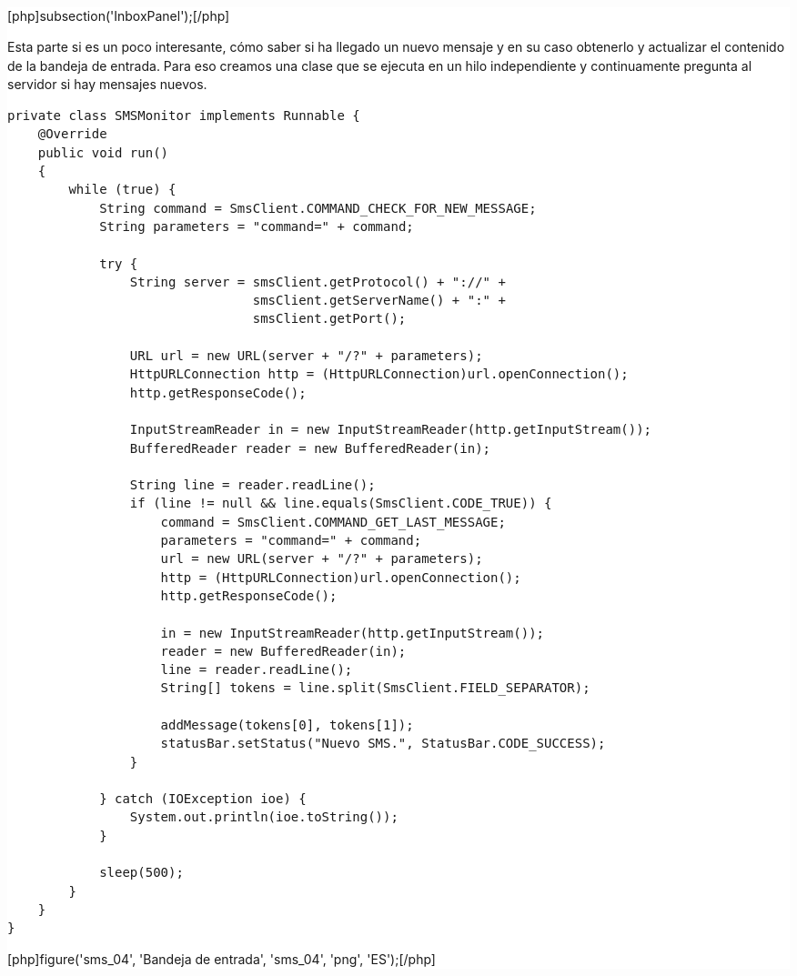 [php]subsection('InboxPanel');[/php]

Esta parte si es un poco interesante, cómo saber si ha llegado un nuevo mensaje y  en su caso obtenerlo y actualizar el contenido de la bandeja de entrada. Para eso creamos una clase que se ejecuta en un hilo independiente y continuamente pregunta al servidor si hay mensajes nuevos.

<pre lang="java" >
private class SMSMonitor implements Runnable {
    @Override
    public void run()
    {
        while (true) {
            String command = SmsClient.COMMAND_CHECK_FOR_NEW_MESSAGE;
            String parameters = "command=" + command;

            try {
                String server = smsClient.getProtocol() + "://" +
                                smsClient.getServerName() + ":" +
                                smsClient.getPort();

                URL url = new URL(server + "/?" + parameters);
                HttpURLConnection http = (HttpURLConnection)url.openConnection();
                http.getResponseCode();

                InputStreamReader in = new InputStreamReader(http.getInputStream());
                BufferedReader reader = new BufferedReader(in);

                String line = reader.readLine();
                if (line != null && line.equals(SmsClient.CODE_TRUE)) {
                    command = SmsClient.COMMAND_GET_LAST_MESSAGE;
                    parameters = "command=" + command;
                    url = new URL(server + "/?" + parameters);
                    http = (HttpURLConnection)url.openConnection();
                    http.getResponseCode();

                    in = new InputStreamReader(http.getInputStream());
                    reader = new BufferedReader(in);
                    line = reader.readLine();
                    String[] tokens = line.split(SmsClient.FIELD_SEPARATOR);

                    addMessage(tokens[0], tokens[1]);
                    statusBar.setStatus("Nuevo SMS.", StatusBar.CODE_SUCCESS);
                }

            } catch (IOException ioe) {
                System.out.println(ioe.toString());
            }

            sleep(500);
        }
    }
}
</pre>

[php]figure('sms_04', 'Bandeja de entrada', 'sms_04', 'png', 'ES');[/php]
